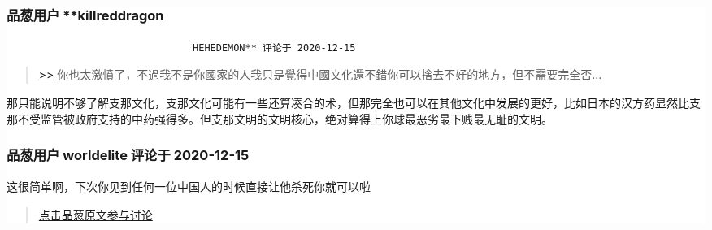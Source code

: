

            
### 品葱用户 **killreddragon				
									HEHEDEMON** 评论于 2020-12-15
        
> [\>>]( "/article/item_id-564648#") 你也太激憤了，不過我不是你國家的人我只是覺得中國文化還不錯你可以捨去不好的地方，但不需要完全否...

  
  
那只能说明不够了解支那文化，支那文化可能有一些还算凑合的术，但那完全也可以在其他文化中发展的更好，比如日本的汉方药显然比支那不受监管被政府支持的中药强得多。但支那文明的文明核心，绝对算得上你球最恶劣最下贱最无耻的文明。
        


            
### 品葱用户 **worldelite** 评论于 2020-12-15
        
这很简单啊，下次你见到任何一位中国人的时候直接让他杀死你就可以啦
        






> [点击品葱原文参与讨论](https://pincong.rocks/article/27404)

